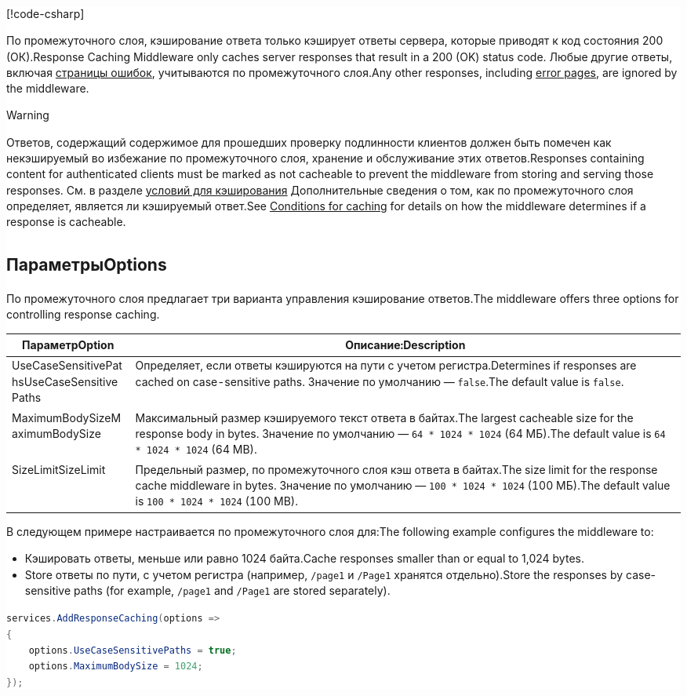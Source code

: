 [!code-csharp[](middleware/samples/2.x/ResponseCachingMiddleware/Startup.cs?name=snippet2&highlight=17,22-29)]

<span data-ttu-id="0d4b5-119">По промежуточного слоя, кэширование ответа только кэширует ответы сервера, которые приводят к код состояния 200 (ОК).</span><span class="sxs-lookup"><span data-stu-id="0d4b5-119">Response Caching Middleware only caches server responses that result in a 200 (OK) status code.</span></span> <span data-ttu-id="0d4b5-120">Любые другие ответы, включая [страницы ошибок](xref:fundamentals/error-handling), учитываются по промежуточного слоя.</span><span class="sxs-lookup"><span data-stu-id="0d4b5-120">Any other responses, including [error pages](xref:fundamentals/error-handling), are ignored by the middleware.</span></span>

> [!WARNING]
> <span data-ttu-id="0d4b5-121">Ответов, содержащий содержимое для прошедших проверку подлинности клиентов должен быть помечен как некэшируемый во избежание по промежуточного слоя, хранение и обслуживание этих ответов.</span><span class="sxs-lookup"><span data-stu-id="0d4b5-121">Responses containing content for authenticated clients must be marked as not cacheable to prevent the middleware from storing and serving those responses.</span></span> <span data-ttu-id="0d4b5-122">См. в разделе [условий для кэширования](#conditions-for-caching) Дополнительные сведения о том, как по промежуточного слоя определяет, является ли кэшируемый ответ.</span><span class="sxs-lookup"><span data-stu-id="0d4b5-122">See [Conditions for caching](#conditions-for-caching) for details on how the middleware determines if a response is cacheable.</span></span>

## <a name="options"></a><span data-ttu-id="0d4b5-123">Параметры</span><span class="sxs-lookup"><span data-stu-id="0d4b5-123">Options</span></span>

<span data-ttu-id="0d4b5-124">По промежуточного слоя предлагает три варианта управления кэширование ответов.</span><span class="sxs-lookup"><span data-stu-id="0d4b5-124">The middleware offers three options for controlling response caching.</span></span>

| <span data-ttu-id="0d4b5-125">Параметр</span><span class="sxs-lookup"><span data-stu-id="0d4b5-125">Option</span></span>                | <span data-ttu-id="0d4b5-126">Описание:</span><span class="sxs-lookup"><span data-stu-id="0d4b5-126">Description</span></span> |
| --------------------- | ----------- |
| <span data-ttu-id="0d4b5-127">UseCaseSensitivePaths</span><span class="sxs-lookup"><span data-stu-id="0d4b5-127">UseCaseSensitivePaths</span></span> | <span data-ttu-id="0d4b5-128">Определяет, если ответы кэшируются на пути с учетом регистра.</span><span class="sxs-lookup"><span data-stu-id="0d4b5-128">Determines if responses are cached on case-sensitive paths.</span></span> <span data-ttu-id="0d4b5-129">Значение по умолчанию — `false`.</span><span class="sxs-lookup"><span data-stu-id="0d4b5-129">The default value is `false`.</span></span> |
| <span data-ttu-id="0d4b5-130">MaximumBodySize</span><span class="sxs-lookup"><span data-stu-id="0d4b5-130">MaximumBodySize</span></span>       | <span data-ttu-id="0d4b5-131">Максимальный размер кэшируемого текст ответа в байтах.</span><span class="sxs-lookup"><span data-stu-id="0d4b5-131">The largest cacheable size for the response body in bytes.</span></span> <span data-ttu-id="0d4b5-132">Значение по умолчанию — `64 * 1024 * 1024` (64 МБ).</span><span class="sxs-lookup"><span data-stu-id="0d4b5-132">The default value is `64 * 1024 * 1024` (64 MB).</span></span> |
| <span data-ttu-id="0d4b5-133">SizeLimit</span><span class="sxs-lookup"><span data-stu-id="0d4b5-133">SizeLimit</span></span>             | <span data-ttu-id="0d4b5-134">Предельный размер, по промежуточного слоя кэш ответа в байтах.</span><span class="sxs-lookup"><span data-stu-id="0d4b5-134">The size limit for the response cache middleware in bytes.</span></span> <span data-ttu-id="0d4b5-135">Значение по умолчанию — `100 * 1024 * 1024` (100 МБ).</span><span class="sxs-lookup"><span data-stu-id="0d4b5-135">The default value is `100 * 1024 * 1024` (100 MB).</span></span> |

<span data-ttu-id="0d4b5-136">В следующем примере настраивается по промежуточного слоя для:</span><span class="sxs-lookup"><span data-stu-id="0d4b5-136">The following example configures the middleware to:</span></span>

* <span data-ttu-id="0d4b5-137">Кэшировать ответы, меньше или равно 1024 байта.</span><span class="sxs-lookup"><span data-stu-id="0d4b5-137">Cache responses smaller than or equal to 1,024 bytes.</span></span>
* <span data-ttu-id="0d4b5-138">Store ответы по пути, с учетом регистра (например, `/page1` и `/Page1` хранятся отдельно).</span><span class="sxs-lookup"><span data-stu-id="0d4b5-138">Store the responses by case-sensitive paths (for example, `/page1` and `/Page1` are stored separately).</span></span>

```csharp
services.AddResponseCaching(options =>
{
    options.UseCaseSensitivePaths = true;
    options.MaximumBodySize = 1024;
});
```
